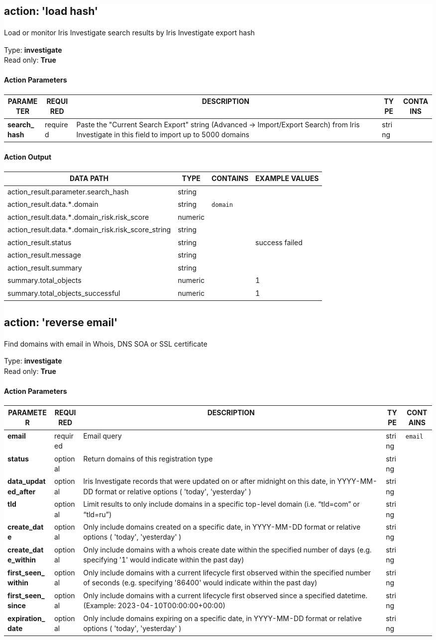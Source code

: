 ## action: 'load hash'
Load or monitor Iris Investigate search results by Iris Investigate export hash

Type: **investigate**  
Read only: **True**

#### Action Parameters
PARAMETER | REQUIRED | DESCRIPTION | TYPE | CONTAINS
--------- | -------- | ----------- | ---- | --------
**search_hash** |  required  | Paste the "Current Search Export" string (Advanced -> Import/Export Search) from Iris Investigate in this field to import up to 5000 domains | string | 

#### Action Output
DATA PATH | TYPE | CONTAINS | EXAMPLE VALUES
--------- | ---- | -------- | --------------
action_result.parameter.search_hash | string |  |  
action_result.data.\*.domain | string |  `domain`  |  
action_result.data.\*.domain_risk.risk_score | numeric |  |  
action_result.data.\*.domain_risk.risk_score_string | string |  |  
action_result.status | string |  |   success  failed 
action_result.message | string |  |  
action_result.summary | string |  |  
summary.total_objects | numeric |  |   1 
summary.total_objects_successful | numeric |  |   1   

## action: 'reverse email'
Find domains with email in Whois, DNS SOA or SSL certificate

Type: **investigate**  
Read only: **True**

#### Action Parameters
PARAMETER | REQUIRED | DESCRIPTION | TYPE | CONTAINS
--------- | -------- | ----------- | ---- | --------
**email** |  required  | Email query | string |  `email` 
**status** |  optional  | Return domains of this registration type | string | 
**data_updated_after** |  optional  | Iris Investigate records that were updated on or after midnight on this date, in YYYY-MM-DD format or relative options ( 'today', 'yesterday' ) | string | 
**tld** |  optional  | Limit results to only include domains in a specific top-level domain (i.e. “tld=com” or “tld=ru”) | string | 
**create_date** |  optional  | Only include domains created on a specific date, in YYYY-MM-DD format or relative options ( 'today', 'yesterday' ) | string | 
**create_date_within** |  optional  | Only include domains with a whois create date within the specified number of days (e.g. specifying '1' would indicate within the past day) | string | 
**first_seen_within** |  optional  | Only include domains with a current lifecycle first observed within the specified number of seconds (e.g. specifying '86400' would indicate within the past day) | string | 
**first_seen_since** |  optional  | Only include domains with a current lifecycle first observed since a specified datetime. (Example: 2023-04-10T00:00:00+00:00) | string | 
**expiration_date** |  optional  | Only include domains expiring on a specific date, in YYYY-MM-DD format or relative options ( 'today', 'yesterday' ) | string | 
